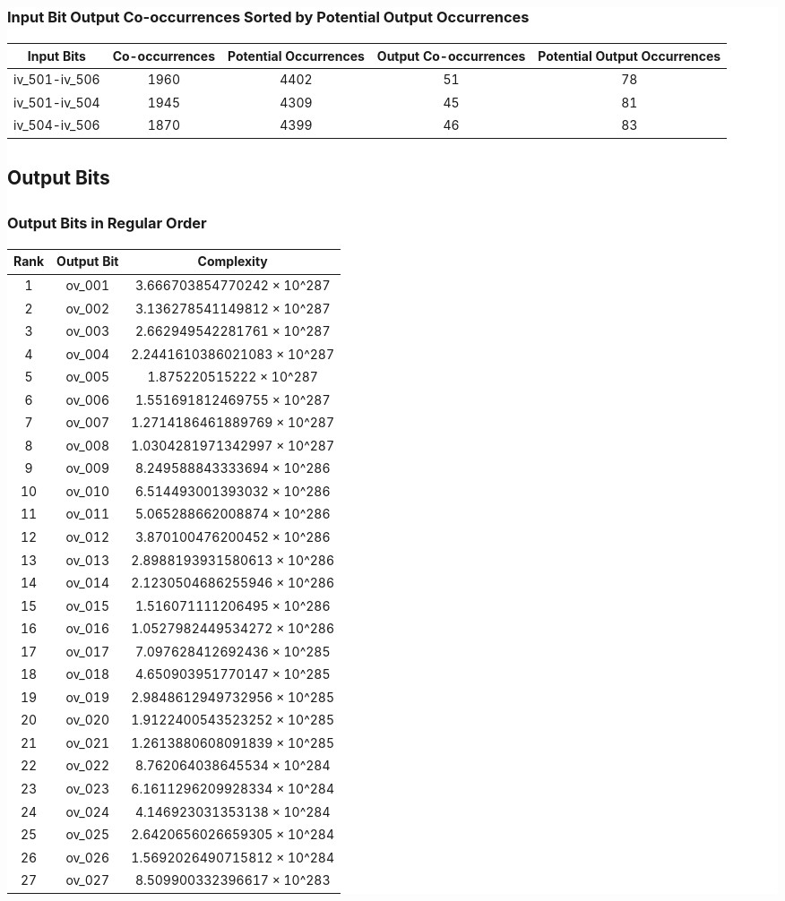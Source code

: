 ### Input Bit Output Co-occurrences Sorted by Potential Output Occurrences

| Input Bits | Co-occurrences | Potential Occurrences | Output Co-occurrences | Potential Output Occurrences |
|:----------:|:--------------:|:---------------------:|:---------------------:|:----------------------------:|
| iv_501-iv_506 | 1960 | 4402 | 51 | 78 |
| iv_501-iv_504 | 1945 | 4309 | 45 | 81 |
| iv_504-iv_506 | 1870 | 4399 | 46 | 83 |

## Output Bits

### Output Bits in Regular Order

| Rank | Output Bit | Complexity |
|:----:|:----------:|:----------:|
| 1 | ov_001 | 3.666703854770242 × 10^287 |
| 2 | ov_002 | 3.136278541149812 × 10^287 |
| 3 | ov_003 | 2.662949542281761 × 10^287 |
| 4 | ov_004 | 2.2441610386021083 × 10^287 |
| 5 | ov_005 | 1.875220515222 × 10^287 |
| 6 | ov_006 | 1.551691812469755 × 10^287 |
| 7 | ov_007 | 1.2714186461889769 × 10^287 |
| 8 | ov_008 | 1.0304281971342997 × 10^287 |
| 9 | ov_009 | 8.249588843333694 × 10^286 |
| 10 | ov_010 | 6.514493001393032 × 10^286 |
| 11 | ov_011 | 5.065288662008874 × 10^286 |
| 12 | ov_012 | 3.870100476200452 × 10^286 |
| 13 | ov_013 | 2.8988193931580613 × 10^286 |
| 14 | ov_014 | 2.1230504686255946 × 10^286 |
| 15 | ov_015 | 1.516071111206495 × 10^286 |
| 16 | ov_016 | 1.0527982449534272 × 10^286 |
| 17 | ov_017 | 7.097628412692436 × 10^285 |
| 18 | ov_018 | 4.650903951770147 × 10^285 |
| 19 | ov_019 | 2.9848612949732956 × 10^285 |
| 20 | ov_020 | 1.9122400543523252 × 10^285 |
| 21 | ov_021 | 1.2613880608091839 × 10^285 |
| 22 | ov_022 | 8.762064038645534 × 10^284 |
| 23 | ov_023 | 6.1611296209928334 × 10^284 |
| 24 | ov_024 | 4.146923031353138 × 10^284 |
| 25 | ov_025 | 2.6420656026659305 × 10^284 |
| 26 | ov_026 | 1.5692026490715812 × 10^284 |
| 27 | ov_027 | 8.509900332396617 × 10^283 |